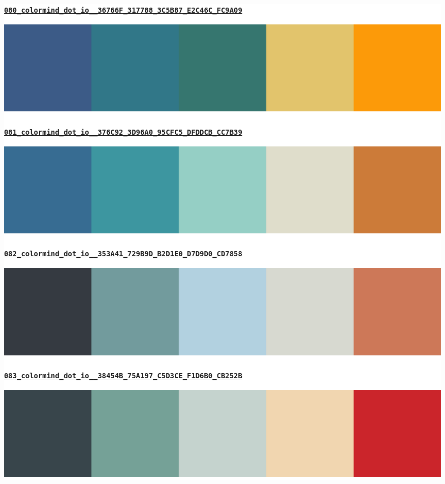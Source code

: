 ### [`080_colormind_dot_io__36766F_317788_3C5B87_E2C46C_FC9A09`](080_colormind_dot_io__36766F_317788_3C5B87_E2C46C_FC9A09.hexplt)

[ ![080_colormind_dot_io__36766F_317788_3C5B87_E2C46C_FC9A09.png](080_colormind_dot_io__36766F_317788_3C5B87_E2C46C_FC9A09.png) ](080_colormind_dot_io__36766F_317788_3C5B87_E2C46C_FC9A09.png)

### [`081_colormind_dot_io__376C92_3D96A0_95CFC5_DFDDCB_CC7B39`](081_colormind_dot_io__376C92_3D96A0_95CFC5_DFDDCB_CC7B39.hexplt)

[ ![081_colormind_dot_io__376C92_3D96A0_95CFC5_DFDDCB_CC7B39.png](081_colormind_dot_io__376C92_3D96A0_95CFC5_DFDDCB_CC7B39.png) ](081_colormind_dot_io__376C92_3D96A0_95CFC5_DFDDCB_CC7B39.png)

### [`082_colormind_dot_io__353A41_729B9D_B2D1E0_D7D9D0_CD7858`](082_colormind_dot_io__353A41_729B9D_B2D1E0_D7D9D0_CD7858.hexplt)

[ ![082_colormind_dot_io__353A41_729B9D_B2D1E0_D7D9D0_CD7858.png](082_colormind_dot_io__353A41_729B9D_B2D1E0_D7D9D0_CD7858.png) ](082_colormind_dot_io__353A41_729B9D_B2D1E0_D7D9D0_CD7858.png)

### [`083_colormind_dot_io__38454B_75A197_C5D3CE_F1D6B0_CB252B`](083_colormind_dot_io__38454B_75A197_C5D3CE_F1D6B0_CB252B.hexplt)

[ ![083_colormind_dot_io__38454B_75A197_C5D3CE_F1D6B0_CB252B.png](083_colormind_dot_io__38454B_75A197_C5D3CE_F1D6B0_CB252B.png) ](083_colormind_dot_io__38454B_75A197_C5D3CE_F1D6B0_CB252B.png)
